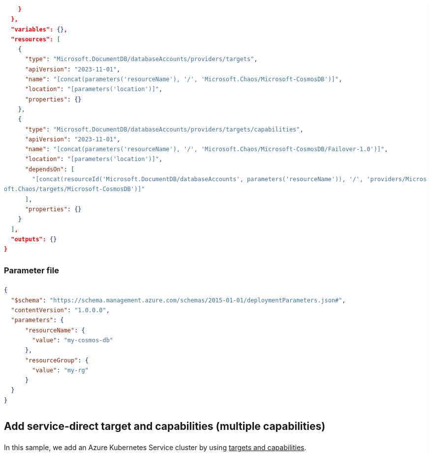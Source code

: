 ```json
    }
  },
  "variables": {},
  "resources": [
    {
      "type": "Microsoft.DocumentDB/databaseAccounts/providers/targets",
      "apiVersion": "2023-11-01",
      "name": "[concat(parameters('resourceName'), '/', 'Microsoft.Chaos/Microsoft-CosmosDB')]",
      "location": "[parameters('location')]",
      "properties": {}
    },
    {
      "type": "Microsoft.DocumentDB/databaseAccounts/providers/targets/capabilities",
      "apiVersion": "2023-11-01",
      "name": "[concat(parameters('resourceName'), '/', 'Microsoft.Chaos/Microsoft-CosmosDB/Failover-1.0')]",
      "location": "[parameters('location')]",
      "dependsOn": [
        "[concat(resourceId('Microsoft.DocumentDB/databaseAccounts', parameters('resourceName')), '/', 'providers/Microsoft.Chaos/targets/Microsoft-CosmosDB')]"
      ],
      "properties": {}
    }
  ],
  "outputs": {}
}
```

### Parameter file

```json
{
  "$schema": "https://schema.management.azure.com/schemas/2015-01-01/deploymentParameters.json#",
  "contentVersion": "1.0.0.0",
  "parameters": {
      "resourceName": {
        "value": "my-cosmos-db"
      },
      "resourceGroup": {
        "value": "my-rg"
      }
  }
}
```

## Add service-direct target and capabilities (multiple capabilities)

In this sample, we add an Azure Kubernetes Service cluster by using [targets and capabilities](chaos-studio-targets-capabilities.md).
